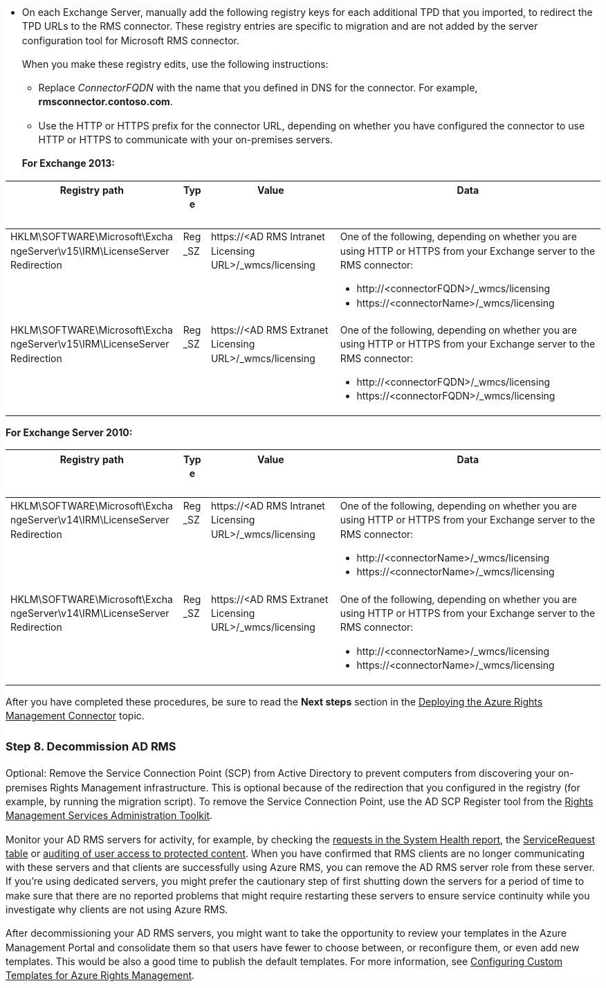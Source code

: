 - On each Exchange Server, manually add the following registry keys for each additional TPD that you imported, to redirect the TPD URLs to the RMS connector. These registry entries are specific to migration and are not added by the server configuration tool for Microsoft RMS connector.

   When you make these registry edits, use the following instructions:

   - Replace *ConnectorFQDN* with the name that you defined in DNS for the connector. For example, **rmsconnector.contoso.com**.

   - Use the HTTP or HTTPS prefix for the connector URL, depending on whether you have configured the connector to use HTTP or HTTPS to communicate with your on-premises servers.

   **For Exchange 2013:**

|Registry path <br /> <br />|Type <br /> <br />|Value <br /> <br />|Data <br /> <br />|
|-----------------|--------|---------|--------|
|HKLM\SOFTWARE\Microsoft\ExchangeServer\v15\IRM\LicenseServerRedirection <br /> <br />|Reg_SZ <br /> <br />|https://&lt;AD RMS Intranet Licensing URL&gt;/_wmcs/licensing <br /> <br />|One of the following, depending on whether you are using HTTP or HTTPS from your Exchange server to the RMS connector:<ul><li>http://&lt;connectorFQDN&gt;/_wmcs/licensing </li><li>https://&lt;connectorName&gt;/_wmcs/licensing </li> </ul>|
|HKLM\SOFTWARE\Microsoft\ExchangeServer\v15\IRM\LicenseServerRedirection <br /> <br />|Reg_SZ <br /> <br />|https://&lt;AD RMS Extranet Licensing URL&gt;/_wmcs/licensing <br /> <br />|One of the following, depending on whether you are using HTTP or HTTPS from your Exchange server to the RMS connector:<ul><li>http://&lt;connectorFQDN&gt;/_wmcs/licensing </li><li>https://&lt;connectorFQDN&gt;/_wmcs/licensing </li> </ul>|
   **For Exchange Server 2010:**

|Registry path <br /> <br />|Type <br /> <br />|Value <br /> <br />|Data <br /> <br />|
|-----------------|--------|---------|--------|
|HKLM\SOFTWARE\Microsoft\ExchangeServer\v14\IRM\LicenseServerRedirection <br /> <br />|Reg_SZ <br /> <br />|https://&lt;AD RMS Intranet Licensing URL&gt;/_wmcs/licensing <br /> <br />|One of the following, depending on whether you are using HTTP or HTTPS from your Exchange server to the RMS connector:<ul><li>http://&lt;connectorName&gt;/_wmcs/licensing </li><li>https://&lt;connectorName&gt;/_wmcs/licensing </li> </ul>|
|HKLM\SOFTWARE\Microsoft\ExchangeServer\v14\IRM\LicenseServerRedirection <br /> <br />|Reg_SZ <br /> <br />|https://&lt;AD RMS Extranet Licensing URL&gt;/_wmcs/licensing <br /> <br />|One of the following, depending on whether you are using HTTP or HTTPS from your Exchange server to the RMS connector:<ul><li>http://&lt;connectorName&gt;/_wmcs/licensing </li><li>https://&lt;connectorName&gt;/_wmcs/licensing </li> </ul>|

After you have completed these procedures, be sure to read the **Next steps** section in the [Deploying the Azure Rights Management Connector](../../ems/AADRightsMgmt/Deploying-the-Azure-Rights-Management-Connector.md) topic.

### <a name="BKMK_Step8Migration"></a>Step 8. Decommission AD RMS
Optional: Remove the Service Connection Point (SCP) from Active Directory to prevent computers from discovering your on-premises Rights Management infrastructure. This is optional because of the redirection that you configured in the registry (for example, by running the migration script). To remove the Service Connection Point, use the AD SCP Register tool from the [Rights Management Services Administration Toolkit](http://www.microsoft.com/download/details.aspx?id=1479).

Monitor your AD RMS servers for activity, for example, by checking the [requests in the System Health report](https://technet.microsoft.com/library/ee221012%28v=ws.10%29.aspx), the [ServiceRequest table](http://technet.microsoft.com/library/dd772686%28v=ws.10%29.aspx) or [auditing of user access to protected content](http://social.technet.microsoft.com/wiki/contents/articles/3440.ad-rms-frequently-asked-questions-faq.aspx). When you have confirmed that RMS clients are no longer communicating with these servers and that clients are successfully using Azure RMS, you can remove the AD RMS server role from these server. If you’re using dedicated servers, you might prefer the cautionary step of first shutting down the servers for a period of time to make sure that there are no reported problems that might require restarting these servers to ensure service continuity while you investigate why clients are not using Azure RMS.

After decommissioning your AD RMS servers, you might want to take the opportunity to review your templates in the Azure Management Portal and consolidate them so that users have fewer to choose between, or reconfigure them, or even add new templates. This would be also a good time to publish the default templates. For more information, see [Configuring Custom Templates for Azure Rights Management](../../ems/AADRightsMgmt/Configuring-Custom-Templates-for-Azure-Rights-Management.md).
